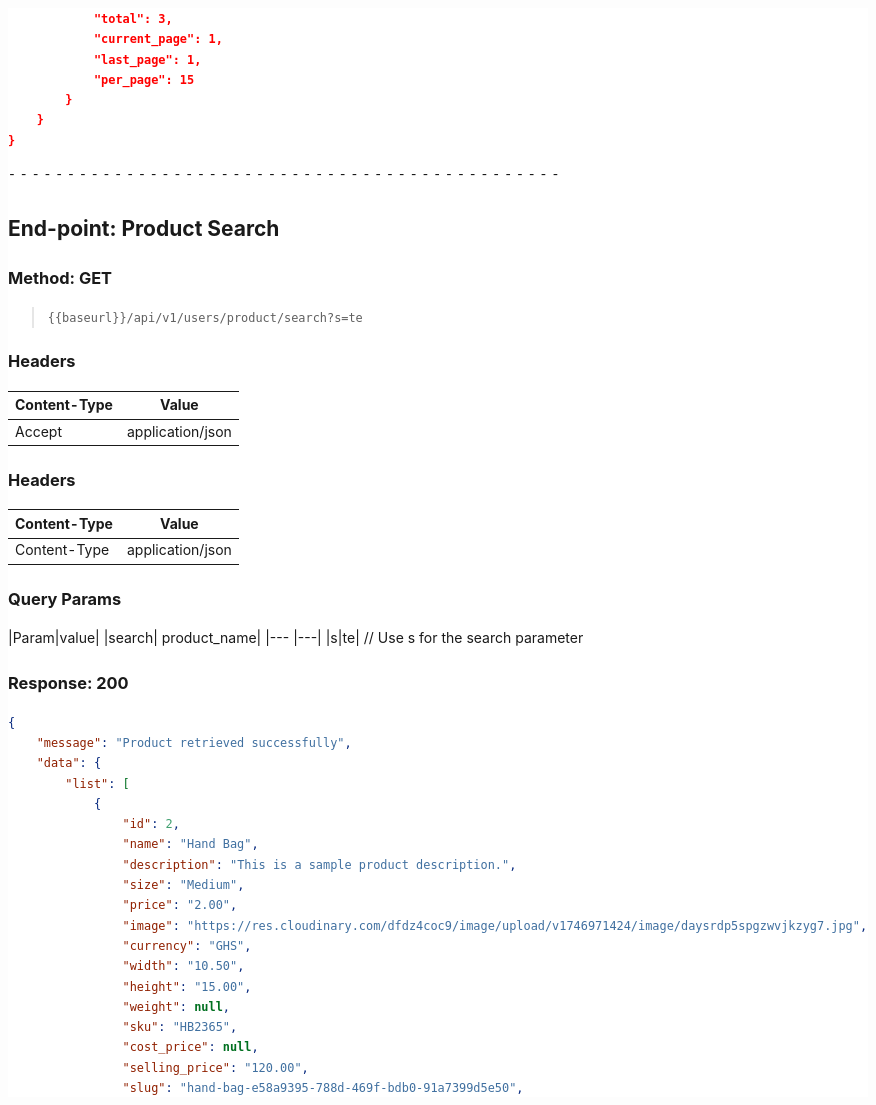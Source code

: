 ```json
            "total": 3,
            "current_page": 1,
            "last_page": 1,
            "per_page": 15
        }
    }
}
```


⁃ ⁃ ⁃ ⁃ ⁃ ⁃ ⁃ ⁃ ⁃ ⁃ ⁃ ⁃ ⁃ ⁃ ⁃ ⁃ ⁃ ⁃ ⁃ ⁃ ⁃ ⁃ ⁃ ⁃ ⁃ ⁃ ⁃ ⁃ ⁃ ⁃ ⁃ ⁃ ⁃ ⁃ ⁃ ⁃ ⁃ ⁃ ⁃ ⁃ ⁃ ⁃ ⁃ ⁃ ⁃ ⁃ ⁃

## End-point: Product Search
### Method: GET
>```
>{{baseurl}}/api/v1/users/product/search?s=te
>```
### Headers

|Content-Type|Value|
|---|---|
|Accept|application/json|


### Headers

|Content-Type|Value|
|---|---|
|Content-Type|application/json|


### Query Params

|Param|value|
|search| product_name|
|---  |---|
|s|te|       // Use s for the search parameter


### Response: 200
```json
{
    "message": "Product retrieved successfully",
    "data": {
        "list": [
            {
                "id": 2,
                "name": "Hand Bag",
                "description": "This is a sample product description.",
                "size": "Medium",
                "price": "2.00",
                "image": "https://res.cloudinary.com/dfdz4coc9/image/upload/v1746971424/image/daysrdp5spgzwvjkzyg7.jpg",
                "currency": "GHS",
                "width": "10.50",
                "height": "15.00",
                "weight": null,
                "sku": "HB2365",
                "cost_price": null,
                "selling_price": "120.00",
                "slug": "hand-bag-e58a9395-788d-469f-bdb0-91a7399d5e50",
```